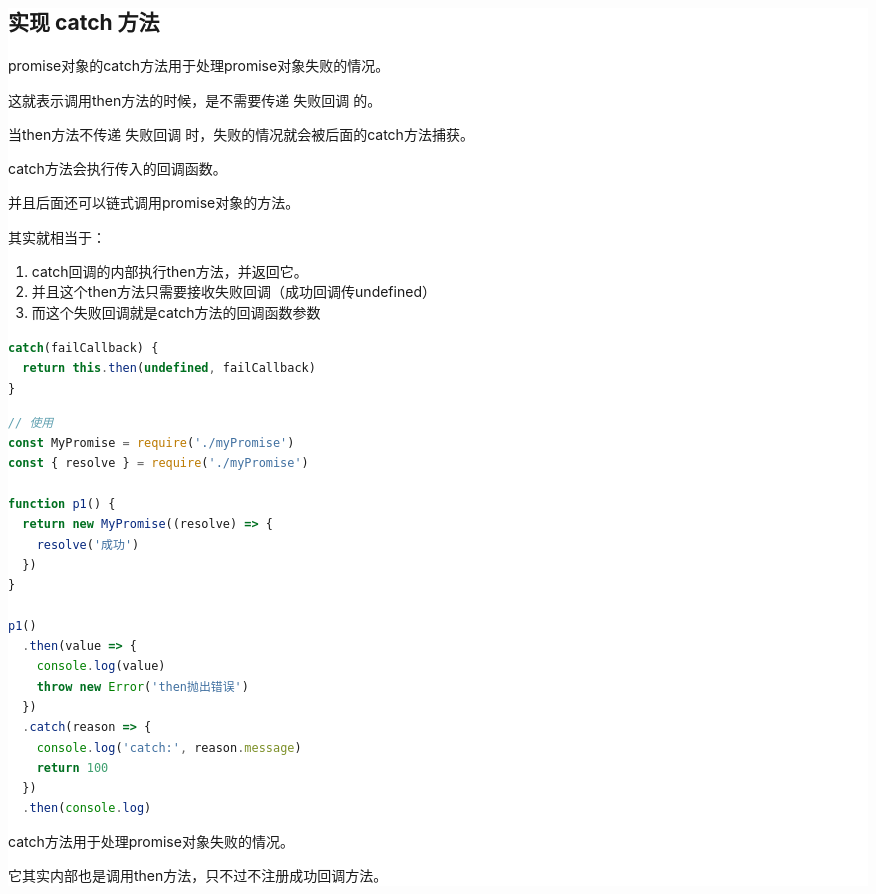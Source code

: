 ## 实现 catch 方法

promise对象的catch方法用于处理promise对象失败的情况。

这就表示调用then方法的时候，是不需要传递 失败回调 的。

当then方法不传递 失败回调 时，失败的情况就会被后面的catch方法捕获。

catch方法会执行传入的回调函数。

并且后面还可以链式调用promise对象的方法。

其实就相当于：

1. catch回调的内部执行then方法，并返回它。
2. 并且这个then方法只需要接收失败回调（成功回调传undefined）
3. 而这个失败回调就是catch方法的回调函数参数

```js
catch(failCallback) {
  return this.then(undefined, failCallback)
}
```

```js
// 使用
const MyPromise = require('./myPromise')
const { resolve } = require('./myPromise')

function p1() {
  return new MyPromise((resolve) => {
    resolve('成功')
  })
}

p1()
  .then(value => {
    console.log(value)
    throw new Error('then抛出错误')
  })
  .catch(reason => {
    console.log('catch:', reason.message)
    return 100
  })
  .then(console.log)

```

catch方法用于处理promise对象失败的情况。

它其实内部也是调用then方法，只不过不注册成功回调方法。

